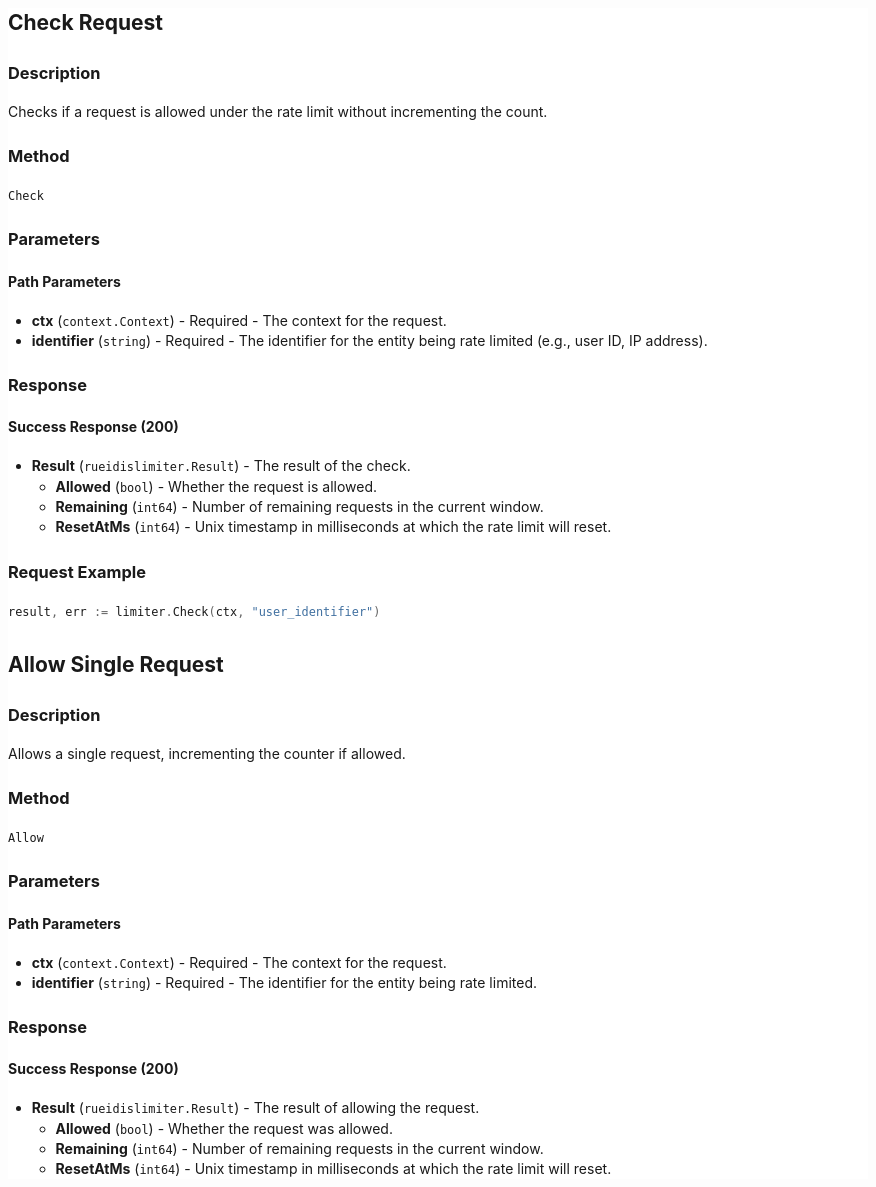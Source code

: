## Check Request

### Description
Checks if a request is allowed under the rate limit without incrementing the count.

### Method
`Check`

### Parameters
#### Path Parameters
- **ctx** (`context.Context`) - Required - The context for the request.
- **identifier** (`string`) - Required - The identifier for the entity being rate limited (e.g., user ID, IP address).

### Response
#### Success Response (200)
- **Result** (`rueidislimiter.Result`) - The result of the check.
  - **Allowed** (`bool`) - Whether the request is allowed.
  - **Remaining** (`int64`) - Number of remaining requests in the current window.
  - **ResetAtMs** (`int64`) - Unix timestamp in milliseconds at which the rate limit will reset.

### Request Example
```go
result, err := limiter.Check(ctx, "user_identifier")
```

## Allow Single Request

### Description
Allows a single request, incrementing the counter if allowed.

### Method
`Allow`

### Parameters
#### Path Parameters
- **ctx** (`context.Context`) - Required - The context for the request.
- **identifier** (`string`) - Required - The identifier for the entity being rate limited.

### Response
#### Success Response (200)
- **Result** (`rueidislimiter.Result`) - The result of allowing the request.
  - **Allowed** (`bool`) - Whether the request was allowed.
  - **Remaining** (`int64`) - Number of remaining requests in the current window.
  - **ResetAtMs** (`int64`) - Unix timestamp in milliseconds at which the rate limit will reset.
